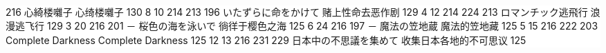 <td>216</td>
<td>心綺楼囃子</td>
<td>心绮楼囃子</td>
<td>130</td>
<td>8</td>
<td>10
</td></tr>
<tr>
<td>214</td>
<td>213</td>
<td>196</td>
<td>いたずらに命をかけて</td>
<td>赌上性命去恶作剧</td>
<td>129</td>
<td>4</td>
<td>12
</td></tr>
<tr>
<td>214</td>
<td>224</td>
<td>213</td>
<td>ロマンチック逃飛行</td>
<td>浪漫逃飞行</td>
<td>129</td>
<td>3</td>
<td>20
</td></tr>
<tr>
<td>216</td>
<td>201</td>
<td>－</td>
<td>桜色の海を泳いで</td>
<td>徜徉于樱色之海</td>
<td>125</td>
<td>6</td>
<td>24
</td></tr>
<tr>
<td>216</td>
<td>197</td>
<td>－</td>
<td>魔法の笠地蔵</td>
<td>魔法的笠地藏</td>
<td>125</td>
<td>5</td>
<td>15
</td></tr>
<tr>
<td>216</td>
<td>222</td>
<td>203</td>
<td>Complete Darkness</td>
<td>Complete Darkness</td>
<td>125</td>
<td>12</td>
<td>13
</td></tr>
<tr>
<td>216</td>
<td>231</td>
<td>229</td>
<td>日本中の不思議を集めて</td>
<td>收集日本各地的不可思议</td>
<td>125</td>